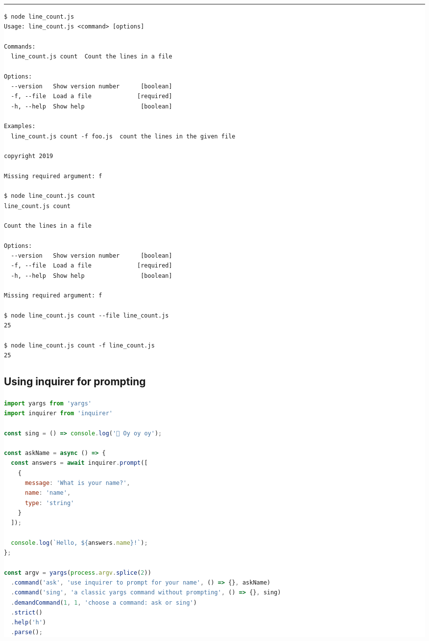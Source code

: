 ***
    $ node line_count.js
    Usage: line_count.js <command> [options]

    Commands:
      line_count.js count  Count the lines in a file

    Options:
      --version   Show version number      [boolean]
      -f, --file  Load a file             [required]
      -h, --help  Show help                [boolean]

    Examples:
      line_count.js count -f foo.js  count the lines in the given file

    copyright 2019

    Missing required argument: f

    $ node line_count.js count
    line_count.js count

    Count the lines in a file

    Options:
      --version   Show version number      [boolean]
      -f, --file  Load a file             [required]
      -h, --help  Show help                [boolean]

    Missing required argument: f

    $ node line_count.js count --file line_count.js
    25

    $ node line_count.js count -f line_count.js
    25

Using inquirer for prompting
---------------------------

```js
import yargs from 'yargs'
import inquirer from 'inquirer'

const sing = () => console.log('🎵 Oy oy oy');

const askName = async () => {
  const answers = await inquirer.prompt([
    {
      message: 'What is your name?',
      name: 'name',
      type: 'string'
    }
  ]);

  console.log(`Hello, ${answers.name}!`);
};

const argv = yargs(process.argv.splice(2))
  .command('ask', 'use inquirer to prompt for your name', () => {}, askName)
  .command('sing', 'a classic yargs command without prompting', () => {}, sing)
  .demandCommand(1, 1, 'choose a command: ask or sing')
  .strict()
  .help('h')
  .parse();
```
